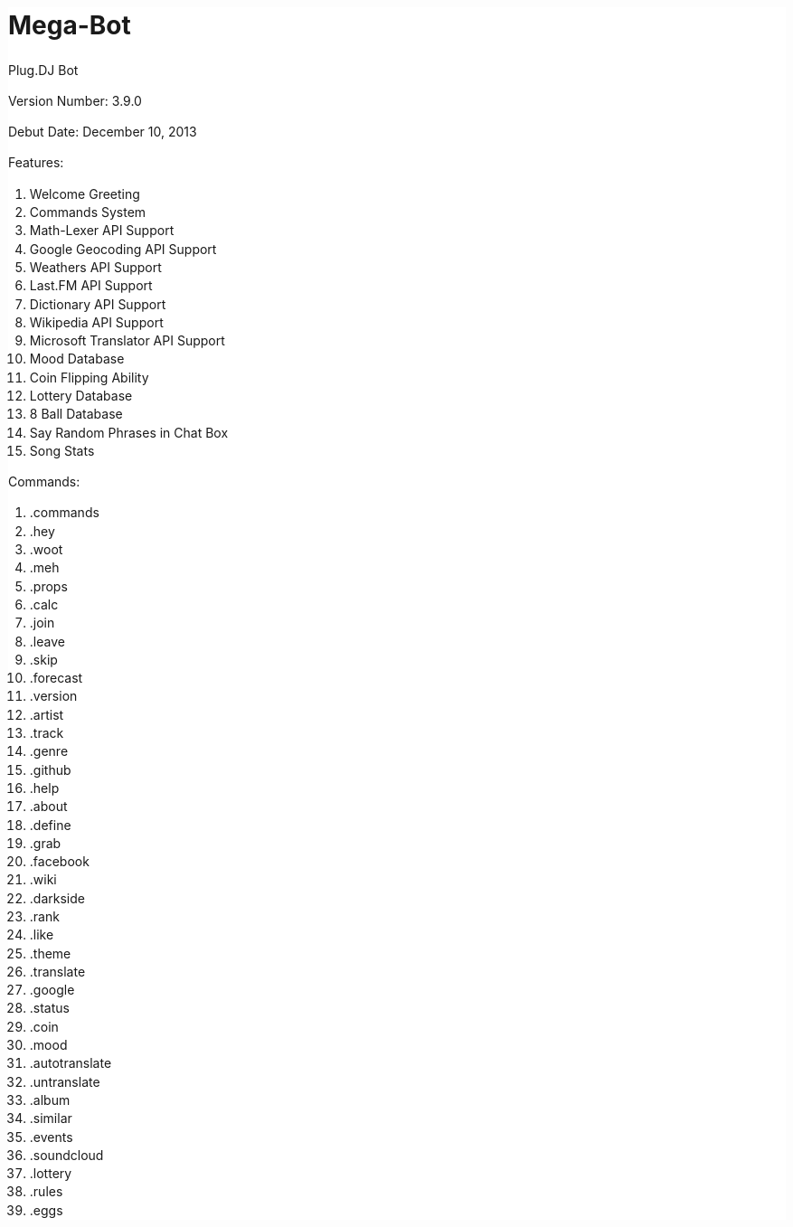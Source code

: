 Mega-Bot
========

Plug.DJ Bot

Version Number: 3.9.0

Debut Date: December 10, 2013
 
Features:
1. Welcome Greeting
2. Commands System
3. Math-Lexer API Support
4. Google Geocoding API Support
5. Weathers API Support
6. Last.FM API Support
7. Dictionary API Support
8. Wikipedia API Support
9. Microsoft Translator API Support
10. Mood Database
11. Coin Flipping Ability
12. Lottery Database
13. 8 Ball Database
14. Say Random Phrases in Chat Box
15. Song Stats

Commands:
1. .commands
2. .hey
3. .woot
4. .meh
5. .props
6. .calc
7. .join
8. .leave
9. .skip
10. .forecast
11. .version
12. .artist
13. .track
14. .genre
15. .github
16. .help
17. .about
18. .define
19. .grab
20. .facebook
21. .wiki
22. .darkside
23. .rank
24. .like
25. .theme
26. .translate
27. .google
28. .status
29. .coin
30. .mood
31. .autotranslate
32. .untranslate
33. .album
34. .similar
35. .events
36. .soundcloud
37. .lottery
38. .rules
39. .eggs